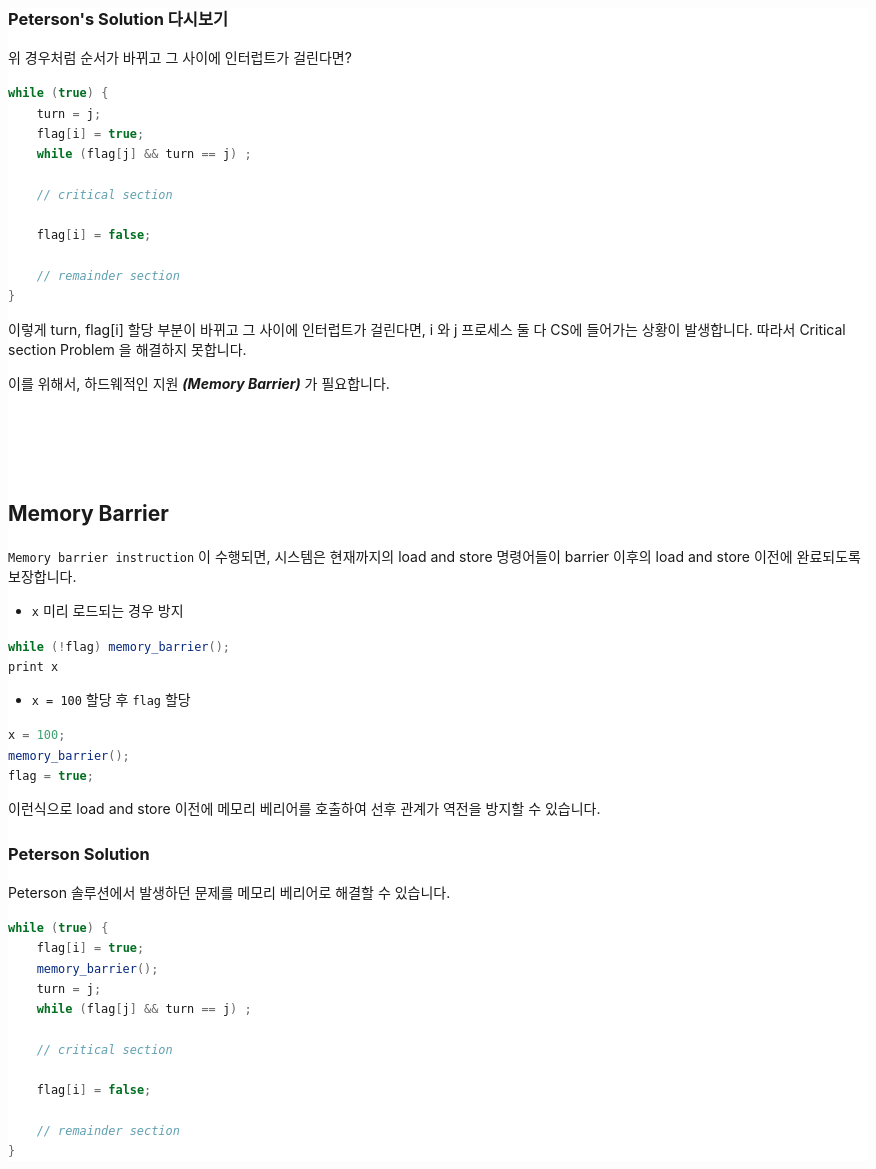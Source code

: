 ### Peterson's Solution 다시보기
위 경우처럼 순서가 바뀌고 그 사이에 인터럽트가 걸린다면?
```cpp
while (true) {
    turn = j;
    flag[i] = true;
    while (flag[j] && turn == j) ;

    // critical section

    flag[i] = false;

    // remainder section
}
```

이렇게 turn, flag[i] 할당 부분이 바뀌고 그 사이에 인터럽트가 걸린다면, i 와 j 프로세스 둘 다 CS에 들어가는 상황이 발생합니다. 따라서 Critical section Problem 을 해결하지 못합니다.

이를 위해서, 하드웨적인 지원 ***(Memory Barrier)*** 가 필요합니다.

<br/><br/><br/>

## Memory Barrier

`Memory barrier instruction` 이 수행되면, 시스템은 현재까지의 load and store 명령어들이 barrier 이후의 load and store 이전에 완료되도록 보장합니다.

- `x` 미리 로드되는 경우 방지

```java
while (!flag) memory_barrier();
print x
```

- `x = 100` 할당 후 `flag` 할당

```java
x = 100;
memory_barrier();
flag = true;
```

이런식으로 load and store 이전에 메모리 베리어를 호출하여 선후 관계가 역전을 방지할 수 있습니다.

### Peterson Solution

Peterson 솔루션에서 발생하던 문제를 메모리 베리어로 해결할 수 있습니다. 

```java
while (true) {
    flag[i] = true;
    memory_barrier();
    turn = j;
    while (flag[j] && turn == j) ;

    // critical section

    flag[i] = false;

    // remainder section
}
```
